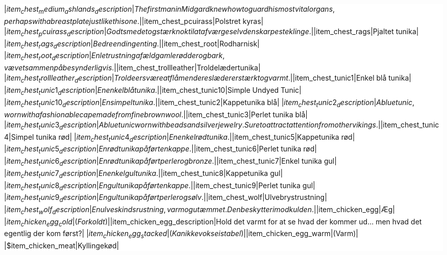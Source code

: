 |$item_chest_medium_ashlands_description|The first man in Midgard knew how to guard his most vital organs, perhaps with a breastplate just like this one.|
|$item_chest_pcuirass|Polstret kyras|
|$item_chest_pcuirass_description|Godt smedet og stærk nok til at afværge selv den skarpeste klinge.|
|$item_chest_rags|Pjaltet tunika|
|$item_chest_rags_description|Bedre end ingenting.|
|$item_chest_root|Rodharnisk|
|$item_chest_root_description|En let rustning af ældgamle rødder og bark, vævet sammen på besynderlig vis.|
|$item_chest_trollleather|Troldelædertunika|
|$item_chest_trollleather_description|Trolde er svære at flå men deres læder er stærkt og varmt.|
|$item_chest_tunic1|Enkel blå tunika|
|$item_chest_tunic1_description|En enkel blå tunika.|
|$item_chest_tunic10|Simple Undyed Tunic|
|$item_chest_tunic10_description|En simpel tunika.|
|$item_chest_tunic2|Kappetunika blå|
|$item_chest_tunic2_description|A blue tunic, worn with a fashionable cape made from fine brown wool.|
|$item_chest_tunic3|Perlet tunika blå|
|$item_chest_tunic3_description|A blue tunic worn with beads and silver jewelry. Sure to attract attention from other vikings.|
|$item_chest_tunic4|Simpel tunika rød|
|$item_chest_tunic4_description|En enkel rød tunika.|
|$item_chest_tunic5|Kappetunika rød|
|$item_chest_tunic5_description|En rød tunika påført en kappe.|
|$item_chest_tunic6|Perlet tunika rød|
|$item_chest_tunic6_description|En rød tunika påført perler og bronze.|
|$item_chest_tunic7|Enkel tunika gul|
|$item_chest_tunic7_description|En enkel gul tunika.|
|$item_chest_tunic8|Kappetunika gul|
|$item_chest_tunic8_description|En gul tunika påført en kappe.|
|$item_chest_tunic9|Perlet tunika gul|
|$item_chest_tunic9_description|En gul tunika påført perler og sølv.|
|$item_chest_wolf|Ulvebrystrustning|
|$item_chest_wolf_description|En ulveskindsrustning, varm og utæmmet. Den beskytter imod kulden.|
|$item_chicken_egg|Æg|
|$item_chicken_egg_cold|(For koldt)|
|$item_chicken_egg_description|Hold det varmt for at se hvad der kommer ud... men hvad det egentlig der kom først?|
|$item_chicken_egg_stacked|(Kan ikke vokse i stabel)|
|$item_chicken_egg_warm|(Varm)|
|$item_chicken_meat|Kyllingekød|